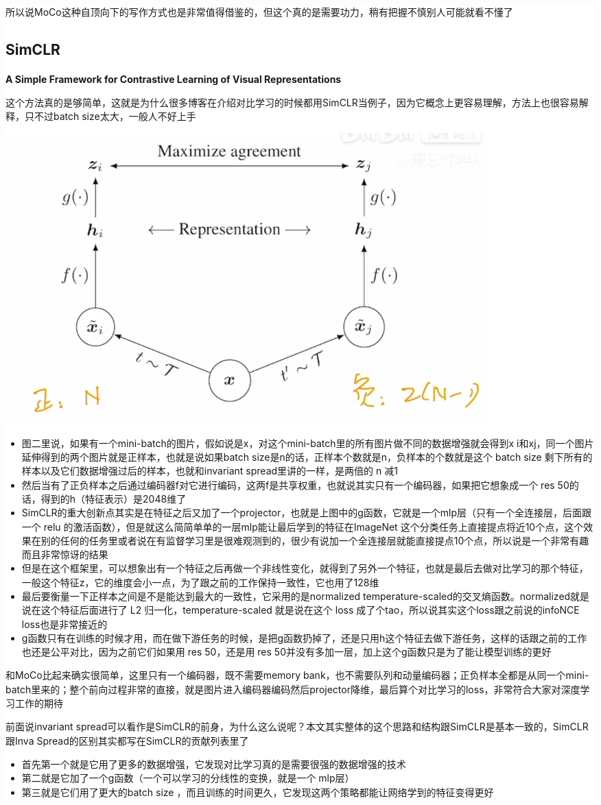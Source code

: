 所以说MoCo这种自顶向下的写作方式也是非常值得借鉴的，但这个真的是需要功力，稍有把握不慎别人可能就看不懂了

## SimCLR

**A Simple Framework for Contrastive Learning of Visual Representations** 

这个方法真的是够简单，这就是为什么很多博客在介绍对比学习的时候都用SimCLR当例子，因为它概念上更容易理解，方法上也很容易解释，只不过batch size太大，一般人不好上手

![image-20250515154125865](./assets/image-20250515154125865.png)

- 图二里说，如果有一个mini-batch的图片，假如说是x，对这个mini-batch里的所有图片做不同的数据增强就会得到x i和xj，同一个图片延伸得到的两个图片就是正样本，也就是说如果batch size是n的话，正样本个数就是n，负样本的个数就是这个 batch size 剩下所有的样本以及它们数据增强过后的样本，也就和invariant spread里讲的一样，是两倍的 n 减1
- 然后当有了正负样本之后通过编码器f对它进行编码，这两f是共享权重，也就说其实只有一个编码器，如果把它想象成一个 res 50的话，得到的h（特征表示）是2048维了
-  SimCLR的重大创新点其实是在特征之后又加了一个projector，也就是上图中的g函数，它就是一个mlp层（只有一个全连接层，后面跟一个 relu 的激活函数），但是就这么简简单单的一层mlp能让最后学到的特征在ImageNet 这个分类任务上直接提点将近10个点，这个效果在别的任何的任务里或者说在有监督学习里是很难观测到的，很少有说加一个全连接层就能直接提点10个点，所以说是一个非常有趣而且非常惊讶的结果
- 但是在这个框架里，可以想象出有一个特征之后再做一个非线性变化，就得到了另外一个特征，也就是最后去做对比学习的那个特征，一般这个特征z，它的维度会小一点，为了跟之前的工作保持一致性，它也用了128维
- 最后要衡量一下正样本之间是不是能达到最大的一致性，它采用的是normalized temperature-scaled的交叉熵函数。normalized就是说在这个特征后面进行了 L2 归一化，temperature-scaled 就是说在这个 loss 成了个tao，所以说其实这个loss跟之前说的infoNCE loss也是非常接近的
- g函数只有在训练的时候才用，而在做下游任务的时候，是把g函数扔掉了，还是只用h这个特征去做下游任务，这样的话跟之前的工作也还是公平对比，因为之前它们如果用 res 50，还是用 res 50并没有多加一层，加上这个g函数只是为了能让模型训练的更好

和MoCo比起来确实很简单，这里只有一个编码器，既不需要memory bank，也不需要队列和动量编码器；正负样本全都是从同一个mini-batch里来的；整个前向过程非常的直接，就是图片进入编码器编码然后projector降维，最后算个对比学习的loss，非常符合大家对深度学习工作的期待

前面说invariant spread可以看作是SimCLR的前身，为什么这么说呢？本文其实整体的这个思路和结构跟SimCLR是基本一致的，SimCLR跟Inva Spread的区别其实都写在SimCLR的贡献列表里了

- 首先第一个就是它用了更多的数据增强，它发现对比学习真的是需要很强的数据增强的技术
- 第二就是它加了一个g函数（一个可以学习的分线性的变换，就是一个 mlp层）
- 第三就是它们用了更大的batch size ，而且训练的时间更久，它发现这两个策略都能让网络学到的特征变得更好
